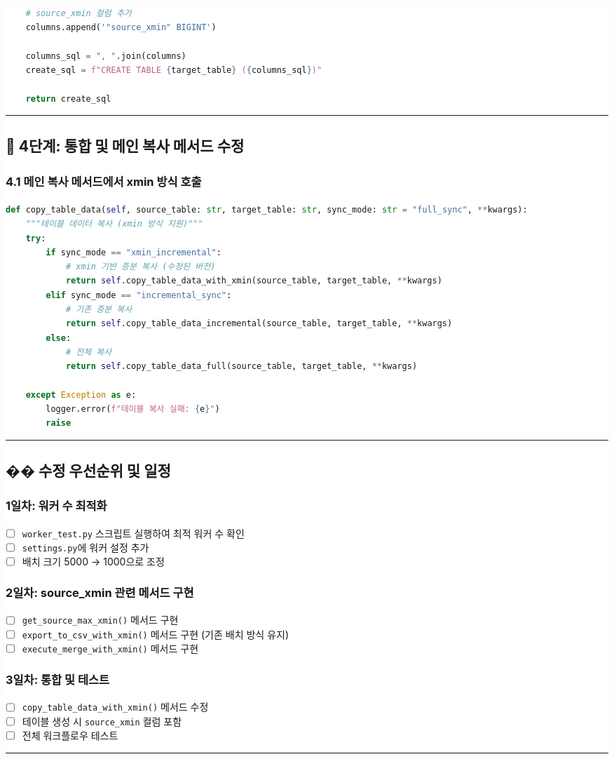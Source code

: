 ```python
    # source_xmin 컬럼 추가
    columns.append('"source_xmin" BIGINT')
    
    columns_sql = ", ".join(columns)
    create_sql = f"CREATE TABLE {target_table} ({columns_sql})"
    
    return create_sql
```

---

## 🔧 **4단계: 통합 및 메인 복사 메서드 수정**

### **4.1 메인 복사 메서드에서 xmin 방식 호출**
```python
def copy_table_data(self, source_table: str, target_table: str, sync_mode: str = "full_sync", **kwargs):
    """테이블 데이터 복사 (xmin 방식 지원)"""
    try:
        if sync_mode == "xmin_incremental":
            # xmin 기반 증분 복사 (수정된 버전)
            return self.copy_table_data_with_xmin(source_table, target_table, **kwargs)
        elif sync_mode == "incremental_sync":
            # 기존 증분 복사
            return self.copy_table_data_incremental(source_table, target_table, **kwargs)
        else:
            # 전체 복사
            return self.copy_table_data_full(source_table, target_table, **kwargs)
            
    except Exception as e:
        logger.error(f"테이블 복사 실패: {e}")
        raise
```

---

## �� **수정 우선순위 및 일정**

### **1일차: 워커 수 최적화**
- [ ] `worker_test.py` 스크립트 실행하여 최적 워커 수 확인
- [ ] `settings.py`에 워커 설정 추가
- [ ] 배치 크기 5000 → 1000으로 조정

### **2일차: source_xmin 관련 메서드 구현**
- [ ] `get_source_max_xmin()` 메서드 구현
- [ ] `export_to_csv_with_xmin()` 메서드 구현 (기존 배치 방식 유지)
- [ ] `execute_merge_with_xmin()` 메서드 구현

### **3일차: 통합 및 테스트**
- [ ] `copy_table_data_with_xmin()` 메서드 수정
- [ ] 테이블 생성 시 `source_xmin` 컬럼 포함
- [ ] 전체 워크플로우 테스트

---